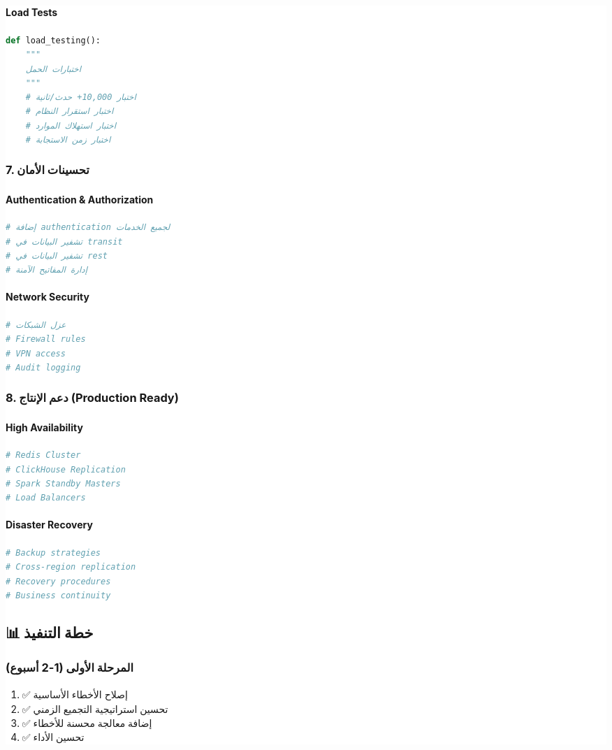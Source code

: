 #### Load Tests
```python
def load_testing():
    """
    اختبارات الحمل
    """
    # اختبار 10,000+ حدث/ثانية
    # اختبار استقرار النظام
    # اختبار استهلاك الموارد
    # اختبار زمن الاستجابة
```

### 7. **تحسينات الأمان**

#### Authentication & Authorization
```yaml
# إضافة authentication لجميع الخدمات
# تشفير البيانات في transit
# تشفير البيانات في rest
# إدارة المفاتيح الآمنة
```

#### Network Security
```yaml
# عزل الشبكات
# Firewall rules
# VPN access
# Audit logging
```

### 8. **دعم الإنتاج (Production Ready)**

#### High Availability
```yaml
# Redis Cluster
# ClickHouse Replication
# Spark Standby Masters
# Load Balancers
```

#### Disaster Recovery
```yaml
# Backup strategies
# Cross-region replication
# Recovery procedures
# Business continuity
```

## 📊 خطة التنفيذ

### المرحلة الأولى (1-2 أسبوع)
1. ✅ إصلاح الأخطاء الأساسية
2. ✅ تحسين استراتيجية التجميع الزمني
3. ✅ إضافة معالجة محسنة للأخطاء
4. ✅ تحسين الأداء
